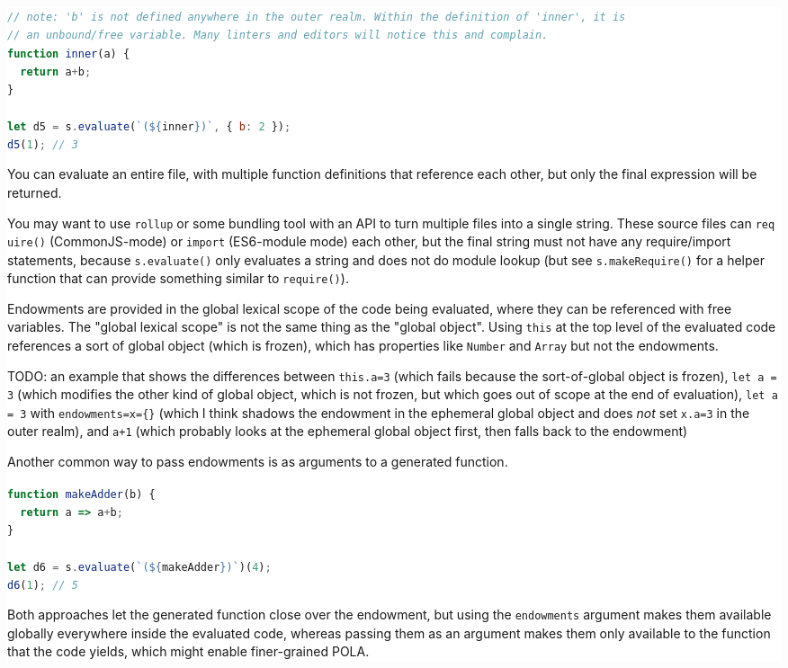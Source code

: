 ``` javascript
// note: 'b' is not defined anywhere in the outer realm. Within the definition of 'inner', it is
// an unbound/free variable. Many linters and editors will notice this and complain.
function inner(a) {
  return a+b;
}

let d5 = s.evaluate(`(${inner})`, { b: 2 });
d5(1); // 3
```

You can evaluate an entire file, with multiple function definitions that
reference each other, but only the final expression will be returned.

You may want to use `rollup` or some bundling tool with an API to turn
multiple files into a single string. These source files can
`require()` (CommonJS-mode) or `import` (ES6-module mode) each
other, but the final string must not have any require/import statements,
because `s.evaluate()` only evaluates a string and does not do module
lookup (but see `s.makeRequire()` for a helper function that can
provide something similar to `require()`).

Endowments are provided in the global lexical scope of the code being
evaluated, where they can be referenced with free variables. The "global
lexical scope" is not the same thing as the "global object". Using
`this` at the top level of the evaluated code references a sort of
global object (which is frozen), which has properties like `Number`
and `Array` but not the endowments.

TODO: an example that shows the differences between `this.a=3` (which
fails because the sort-of-global object is frozen), `let a = 3` (which
modifies the other kind of global object, which is not frozen, but which
goes out of scope at the end of evaluation), `let a = 3` with
`endowments=x={}` (which I think shadows the endowment in the
ephemeral global object and does *not* set `x.a=3` in the outer
realm), and `a+1` (which probably looks at the ephemeral global object
first, then falls back to the endowment)

Another common way to pass endowments is as arguments to a generated
function.

``` javascript
function makeAdder(b) {
  return a => a+b;
}

let d6 = s.evaluate(`(${makeAdder})`)(4);
d6(1); // 5
```

Both approaches let the generated function close over the endowment, but
using the `endowments` argument makes them available globally
everywhere inside the evaluated code, whereas passing them as an
argument makes them only available to the function that the code yields,
which might enable finer-grained POLA.
